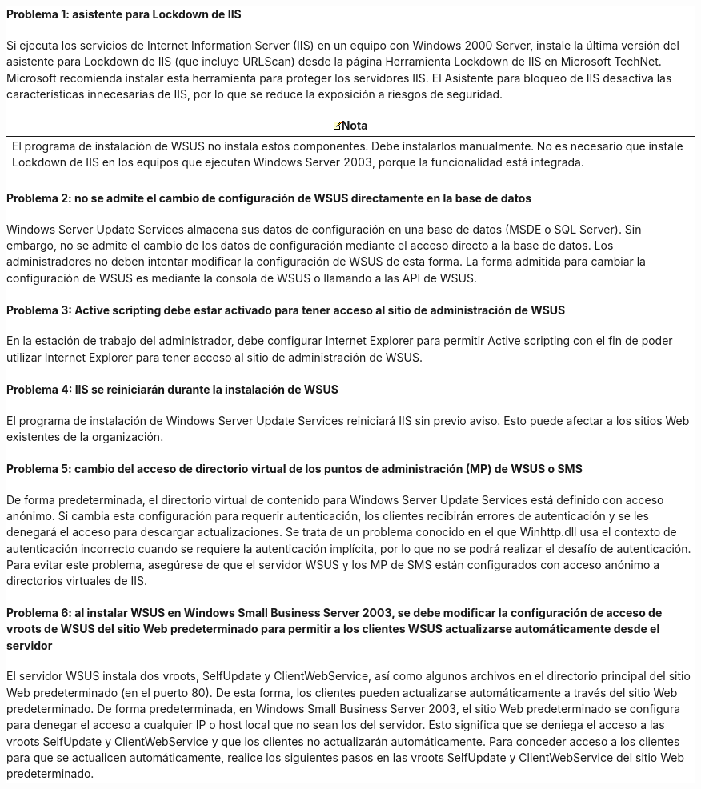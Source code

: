 #### Problema 1: asistente para Lockdown de IIS

Si ejecuta los servicios de Internet Information Server (IIS) en un equipo con Windows 2000 Server, instale la última versión del asistente para Lockdown de IIS (que incluye URLScan) desde la página Herramienta Lockdown de IIS en Microsoft TechNet. Microsoft recomienda instalar esta herramienta para proteger los servidores IIS. El Asistente para bloqueo de IIS desactiva las características innecesarias de IIS, por lo que se reduce la exposición a riesgos de seguridad.

| ![](images/Cc720505.note(WS.10).gif)Nota                                                                                                                                                               |
|-------------------------------------------------------------------------------------------------------------------------------------------------------------------------------------------------------------------------------------|
| El programa de instalación de WSUS no instala estos componentes. Debe instalarlos manualmente. No es necesario que instale Lockdown de IIS en los equipos que ejecuten Windows Server 2003, porque la funcionalidad está integrada. |

#### Problema 2: no se admite el cambio de configuración de WSUS directamente en la base de datos

Windows Server Update Services almacena sus datos de configuración en una base de datos (MSDE o SQL Server). Sin embargo, no se admite el cambio de los datos de configuración mediante el acceso directo a la base de datos. Los administradores no deben intentar modificar la configuración de WSUS de esta forma. La forma admitida para cambiar la configuración de WSUS es mediante la consola de WSUS o llamando a las API de WSUS.

#### Problema 3: Active scripting debe estar activado para tener acceso al sitio de administración de WSUS

En la estación de trabajo del administrador, debe configurar Internet Explorer para permitir Active scripting con el fin de poder utilizar Internet Explorer para tener acceso al sitio de administración de WSUS.

#### Problema 4: IIS se reiniciarán durante la instalación de WSUS

El programa de instalación de Windows Server Update Services reiniciará IIS sin previo aviso. Esto puede afectar a los sitios Web existentes de la organización.

#### Problema 5: cambio del acceso de directorio virtual de los puntos de administración (MP) de WSUS o SMS

De forma predeterminada, el directorio virtual de contenido para Windows Server Update Services está definido con acceso anónimo. Si cambia esta configuración para requerir autenticación, los clientes recibirán errores de autenticación y se les denegará el acceso para descargar actualizaciones. Se trata de un problema conocido en el que Winhttp.dll usa el contexto de autenticación incorrecto cuando se requiere la autenticación implícita, por lo que no se podrá realizar el desafío de autenticación. Para evitar este problema, asegúrese de que el servidor WSUS y los MP de SMS están configurados con acceso anónimo a directorios virtuales de IIS.

#### Problema 6: al instalar WSUS en Windows Small Business Server 2003, se debe modificar la configuración de acceso de vroots de WSUS del sitio Web predeterminado para permitir a los clientes WSUS actualizarse automáticamente desde el servidor

El servidor WSUS instala dos vroots, SelfUpdate y ClientWebService, así como algunos archivos en el directorio principal del sitio Web predeterminado (en el puerto 80). De esta forma, los clientes pueden actualizarse automáticamente a través del sitio Web predeterminado. De forma predeterminada, en Windows Small Business Server 2003, el sitio Web predeterminado se configura para denegar el acceso a cualquier IP o host local que no sean los del servidor. Esto significa que se deniega el acceso a las vroots SelfUpdate y ClientWebService y que los clientes no actualizarán automáticamente. Para conceder acceso a los clientes para que se actualicen automáticamente, realice los siguientes pasos en las vroots SelfUpdate y ClientWebService del sitio Web predeterminado.
